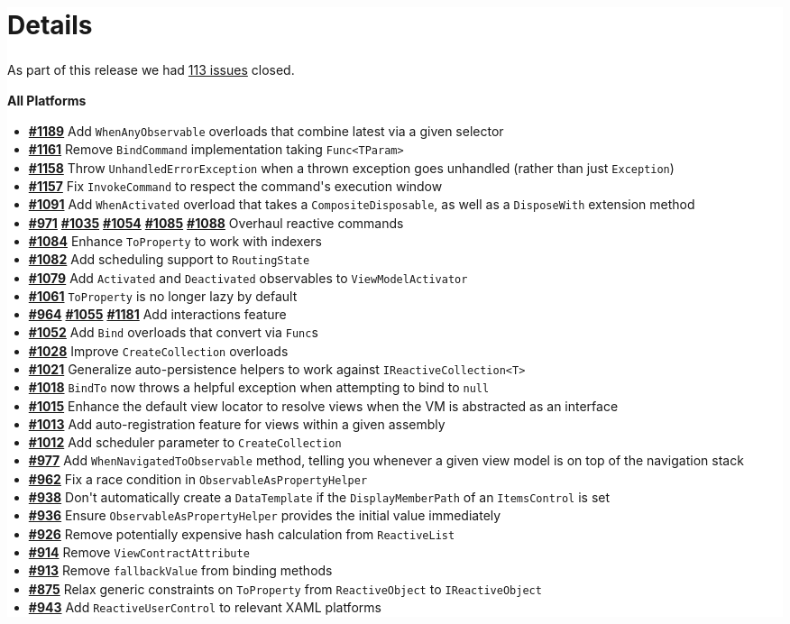 # Details

As part of this release we had [113 issues](https://github.com/reactiveui/ReactiveUI/issues?milestone=2&state=closed) closed.


__All Platforms__

- [__#1189__](https://github.com/reactiveui/ReactiveUI/pull/1189) Add `WhenAnyObservable` overloads that combine latest via a given selector
- [__#1161__](https://github.com/reactiveui/ReactiveUI/pull/1161) Remove `BindCommand` implementation taking `Func<TParam>`
- [__#1158__](https://github.com/reactiveui/ReactiveUI/pull/1158) Throw `UnhandledErrorException` when a thrown exception goes unhandled (rather than just `Exception`)
- [__#1157__](https://github.com/reactiveui/ReactiveUI/pull/1157) Fix `InvokeCommand` to respect the command's execution window
- [__#1091__](https://github.com/reactiveui/ReactiveUI/pull/1091) Add `WhenActivated` overload that takes a `CompositeDisposable`, as well as a `DisposeWith` extension method
- [__#971__](https://github.com/reactiveui/ReactiveUI/pull/971) [__#1035__](https://github.com/reactiveui/ReactiveUI/pull/1035) [__#1054__](https://github.com/reactiveui/ReactiveUI/pull/1054) [__#1085__](https://github.com/reactiveui/ReactiveUI/pull/1085) [__#1088__](https://github.com/reactiveui/ReactiveUI/pull/1088) Overhaul reactive commands
- [__#1084__](https://github.com/reactiveui/ReactiveUI/pull/1084) Enhance `ToProperty` to work with indexers
- [__#1082__](https://github.com/reactiveui/ReactiveUI/pull/1082) Add scheduling support to `RoutingState`
- [__#1079__](https://github.com/reactiveui/ReactiveUI/pull/1079) Add `Activated` and `Deactivated` observables to `ViewModelActivator`
- [__#1061__](https://github.com/reactiveui/ReactiveUI/pull/1061) `ToProperty` is no longer lazy by default
- [__#964__](https://github.com/reactiveui/ReactiveUI/pull/964) [__#1055__](https://github.com/reactiveui/ReactiveUI/pull/1055) [__#1181__](https://github.com/reactiveui/ReactiveUI/pull/1181) Add interactions feature
- [__#1052__](https://github.com/reactiveui/ReactiveUI/pull/1052) Add `Bind` overloads that convert via `Func`s
- [__#1028__](https://github.com/reactiveui/ReactiveUI/pull/1028) Improve `CreateCollection` overloads
- [__#1021__](https://github.com/reactiveui/ReactiveUI/pull/1021) Generalize auto-persistence helpers to work against `IReactiveCollection<T>`
- [__#1018__](https://github.com/reactiveui/ReactiveUI/pull/1018) `BindTo` now throws a helpful exception when attempting to bind to `null`
- [__#1015__](https://github.com/reactiveui/ReactiveUI/pull/1015) Enhance the default view locator to resolve views when the VM is abstracted as an interface
- [__#1013__](https://github.com/reactiveui/ReactiveUI/pull/1013) Add auto-registration feature for views within a given assembly
- [__#1012__](https://github.com/reactiveui/ReactiveUI/pull/1012) Add scheduler parameter to `CreateCollection`
- [__#977__](https://github.com/reactiveui/ReactiveUI/pull/977) Add `WhenNavigatedToObservable` method, telling you whenever a given view model is on top of the navigation stack
- [__#962__](https://github.com/reactiveui/ReactiveUI/pull/962) Fix a race condition in `ObservableAsPropertyHelper`
- [__#938__](https://github.com/reactiveui/ReactiveUI/pull/938) Don't automatically create a `DataTemplate` if the `DisplayMemberPath` of an `ItemsControl` is set
- [__#936__](https://github.com/reactiveui/ReactiveUI/pull/936) Ensure `ObservableAsPropertyHelper` provides the initial value immediately
- [__#926__](https://github.com/reactiveui/ReactiveUI/pull/926) Remove potentially expensive hash calculation from `ReactiveList`
- [__#914__](https://github.com/reactiveui/ReactiveUI/pull/914) Remove `ViewContractAttribute`
- [__#913__](https://github.com/reactiveui/ReactiveUI/pull/913) Remove `fallbackValue` from binding methods
- [__#875__](https://github.com/reactiveui/ReactiveUI/pull/875) Relax generic constraints on `ToProperty` from `ReactiveObject` to `IReactiveObject`
- [__#943__](https://github.com/reactiveui/ReactiveUI/pull/943) Add `ReactiveUserControl` to relevant XAML platforms